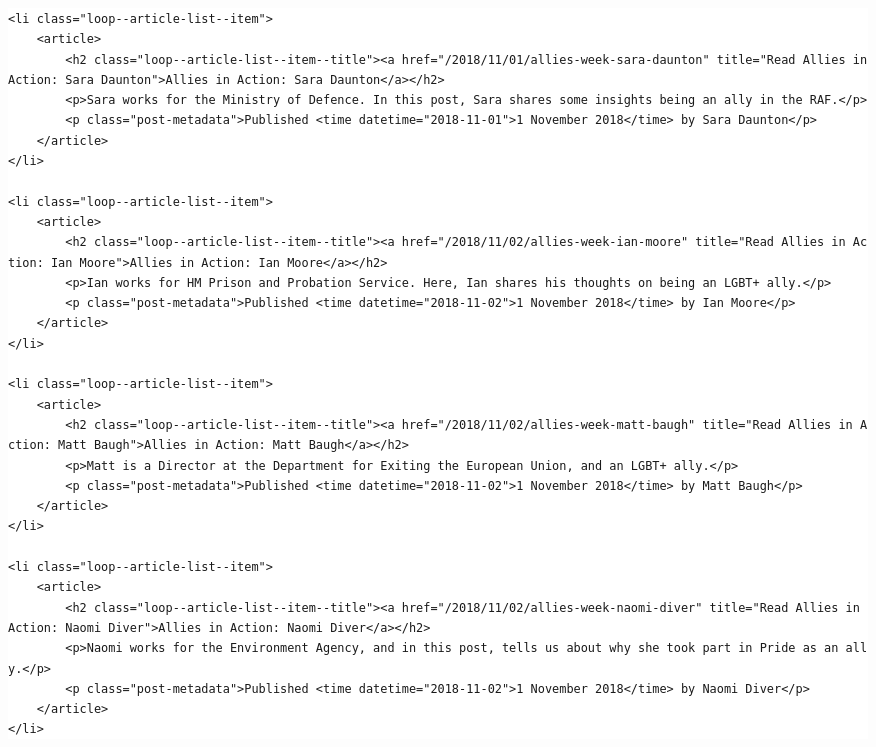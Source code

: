 	<li class="loop--article-list--item">
		<article>
			<h2 class="loop--article-list--item--title"><a href="/2018/11/01/allies-week-sara-daunton" title="Read Allies in Action: Sara Daunton">Allies in Action: Sara Daunton</a></h2>
			<p>Sara works for the Ministry of Defence. In this post, Sara shares some insights being an ally in the RAF.</p>
			<p class="post-metadata">Published <time datetime="2018-11-01">1 November 2018</time> by Sara Daunton</p>
		</article>
	</li>
	
	<li class="loop--article-list--item">
		<article>
			<h2 class="loop--article-list--item--title"><a href="/2018/11/02/allies-week-ian-moore" title="Read Allies in Action: Ian Moore">Allies in Action: Ian Moore</a></h2>
			<p>Ian works for HM Prison and Probation Service. Here, Ian shares his thoughts on being an LGBT+ ally.</p>
			<p class="post-metadata">Published <time datetime="2018-11-02">1 November 2018</time> by Ian Moore</p>
		</article>
	</li>
	
	<li class="loop--article-list--item">
		<article>
			<h2 class="loop--article-list--item--title"><a href="/2018/11/02/allies-week-matt-baugh" title="Read Allies in Action: Matt Baugh">Allies in Action: Matt Baugh</a></h2>
			<p>Matt is a Director at the Department for Exiting the European Union, and an LGBT+ ally.</p>
			<p class="post-metadata">Published <time datetime="2018-11-02">1 November 2018</time> by Matt Baugh</p>
		</article>
	</li>
	
	<li class="loop--article-list--item">
		<article>
			<h2 class="loop--article-list--item--title"><a href="/2018/11/02/allies-week-naomi-diver" title="Read Allies in Action: Naomi Diver">Allies in Action: Naomi Diver</a></h2>
			<p>Naomi works for the Environment Agency, and in this post, tells us about why she took part in Pride as an ally.</p>
			<p class="post-metadata">Published <time datetime="2018-11-02">1 November 2018</time> by Naomi Diver</p>
		</article>
	</li>
	
</ul>

[^1]: The People Survey included gender identity monitoring for the first time in 2017, but as this was an experimental question it doesn't provide a good basis to make a wider estimate at the moment.
